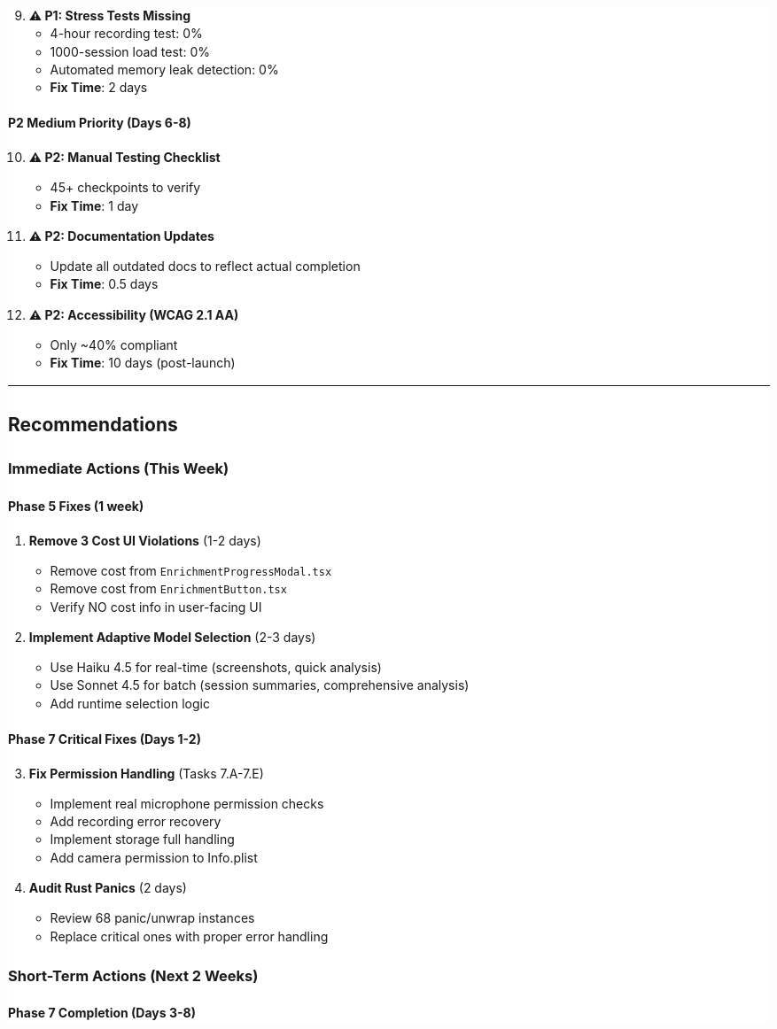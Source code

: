 9. **⚠️ P1: Stress Tests Missing**
   - 4-hour recording test: 0%
   - 1000-session load test: 0%
   - Automated memory leak detection: 0%
   - **Fix Time**: 2 days

#### P2 Medium Priority (Days 6-8)

10. **⚠️ P2: Manual Testing Checklist**
    - 45+ checkpoints to verify
    - **Fix Time**: 1 day

11. **⚠️ P2: Documentation Updates**
    - Update all outdated docs to reflect actual completion
    - **Fix Time**: 0.5 days

12. **⚠️ P2: Accessibility (WCAG 2.1 AA)**
    - Only ~40% compliant
    - **Fix Time**: 10 days (post-launch)

---

## Recommendations

### Immediate Actions (This Week)

#### Phase 5 Fixes (1 week)

1. **Remove 3 Cost UI Violations** (1-2 days)
   - Remove cost from `EnrichmentProgressModal.tsx`
   - Remove cost from `EnrichmentButton.tsx`
   - Verify NO cost info in user-facing UI

2. **Implement Adaptive Model Selection** (2-3 days)
   - Use Haiku 4.5 for real-time (screenshots, quick analysis)
   - Use Sonnet 4.5 for batch (session summaries, comprehensive analysis)
   - Add runtime selection logic

#### Phase 7 Critical Fixes (Days 1-2)

3. **Fix Permission Handling** (Tasks 7.A-7.E)
   - Implement real microphone permission checks
   - Add recording error recovery
   - Implement storage full handling
   - Add camera permission to Info.plist

4. **Audit Rust Panics** (2 days)
   - Review 68 panic/unwrap instances
   - Replace critical ones with proper error handling

### Short-Term Actions (Next 2 Weeks)

#### Phase 7 Completion (Days 3-8)
